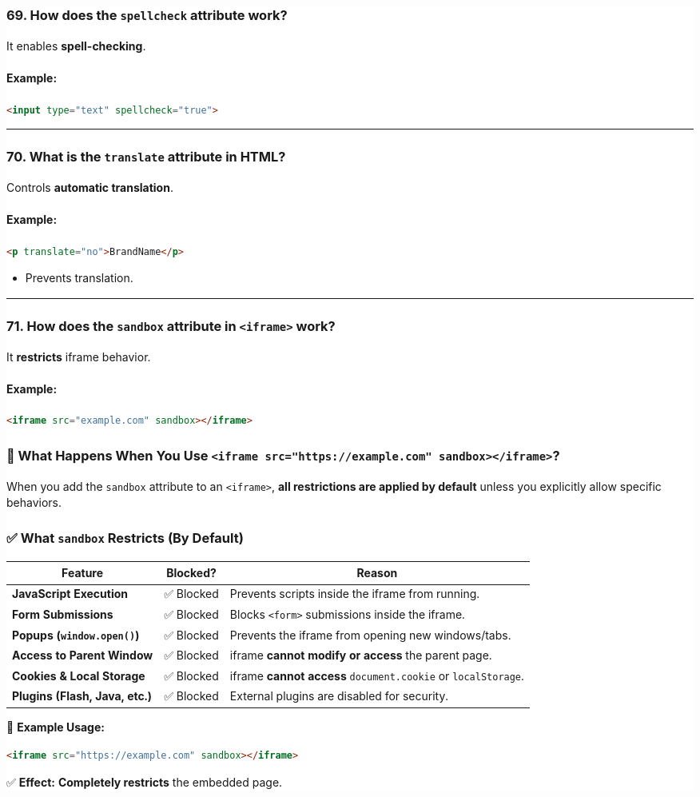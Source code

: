 ### **69. How does the `spellcheck` attribute work?**  
It enables **spell-checking**.

#### **Example:**
```html
<input type="text" spellcheck="true">
```

---

### **70. What is the `translate` attribute in HTML?**  
Controls **automatic translation**.

#### **Example:**
```html
<p translate="no">BrandName</p>
```
- Prevents translation.

---

### **71. How does the `sandbox` attribute in `<iframe>` work?**  
It **restricts** iframe behavior.

#### **Example:**
```html
<iframe src="example.com" sandbox></iframe>
```
### **📌 What Happens When You Use `<iframe src="https://example.com" sandbox></iframe>`?**  
When you add the `sandbox` attribute to an `<iframe>`, **all restrictions are applied by default** unless you explicitly allow specific behaviors.

### **✅ What `sandbox` Restricts (By Default)**
| **Feature** | **Blocked?** | **Reason** |
|------------|--------------|------------|
| **JavaScript Execution** | ✅ Blocked | Prevents scripts inside the iframe from running. |
| **Form Submissions** | ✅ Blocked | Blocks `<form>` submissions inside the iframe. |
| **Popups (`window.open()`)** | ✅ Blocked | Prevents the iframe from opening new windows/tabs. |
| **Access to Parent Window** | ✅ Blocked | iframe **cannot modify or access** the parent page. |
| **Cookies & Local Storage** | ✅ Blocked | iframe **cannot access** `document.cookie` or `localStorage`. |
| **Plugins (Flash, Java, etc.)** | ✅ Blocked | External plugins are disabled for security. |

🔹 **Example Usage:**
```html
<iframe src="https://example.com" sandbox></iframe>
```
✅ **Effect:** **Completely restricts** the embedded page.
